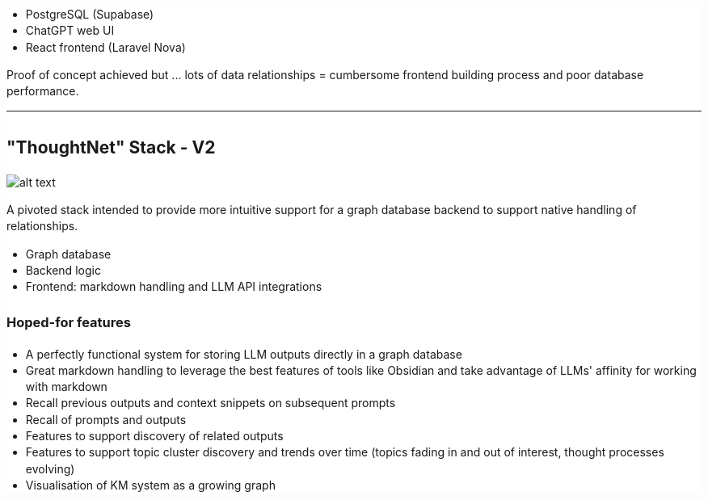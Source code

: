 - PostgreSQL (Supabase)
- ChatGPT web UI
- React frontend (Laravel Nova)

Proof of concept achieved but ... lots of data relationships = cumbersome frontend building process and poor database performance.

---

## "ThoughtNet" Stack - V2

![alt text](images/v2.png)

A pivoted stack intended to provide more intuitive support for a graph database backend to support native handling of relationships.

- Graph database
- Backend logic
- Frontend: markdown handling and LLM API integrations

### Hoped-for features

- A perfectly functional system for storing LLM outputs directly in a graph database
- Great markdown handling to leverage the best features of tools like Obsidian and take advantage of LLMs' affinity for working with markdown
- Recall previous outputs and context snippets on subsequent prompts
- Recall of prompts and outputs
- Features to support discovery of related outputs
- Features to support topic cluster discovery and trends over time (topics fading in and out of interest, thought processes evolving)
- Visualisation of KM system as a growing graph

 